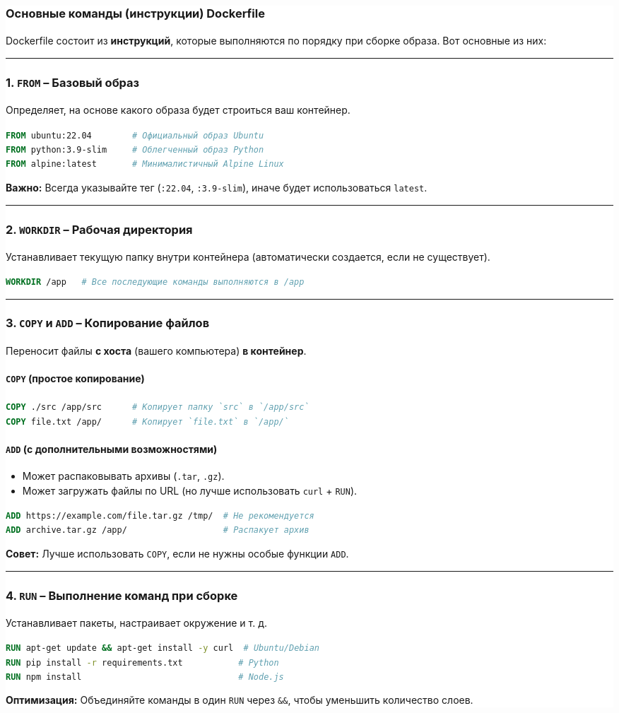 ### Основные команды (инструкции) Dockerfile  

Dockerfile состоит из **инструкций**, которые выполняются по порядку при сборке образа. Вот основные из них:  

---

### 1. **`FROM`** – Базовый образ  
Определяет, на основе какого образа будет строиться ваш контейнер.  
```dockerfile
FROM ubuntu:22.04        # Официальный образ Ubuntu
FROM python:3.9-slim     # Облегченный образ Python
FROM alpine:latest       # Минималистичный Alpine Linux
```  
**Важно:** Всегда указывайте тег (`:22.04`, `:3.9-slim`), иначе будет использоваться `latest`.  

---

### 2. **`WORKDIR`** – Рабочая директория  
Устанавливает текущую папку внутри контейнера (автоматически создается, если не существует).  
```dockerfile
WORKDIR /app   # Все последующие команды выполняются в /app
```  

---

### 3. **`COPY` и `ADD`** – Копирование файлов  
Переносит файлы **с хоста** (вашего компьютера) **в контейнер**.  

#### `COPY` (простое копирование)  
```dockerfile
COPY ./src /app/src      # Копирует папку `src` в `/app/src`
COPY file.txt /app/      # Копирует `file.txt` в `/app/`
```  

#### `ADD` (с дополнительными возможностями)  
- Может распаковывать архивы (`.tar`, `.gz`).  
- Может загружать файлы по URL (но лучше использовать `curl` + `RUN`).  
```dockerfile
ADD https://example.com/file.tar.gz /tmp/  # Не рекомендуется
ADD archive.tar.gz /app/                   # Распакует архив
```  
**Совет:** Лучше использовать `COPY`, если не нужны особые функции `ADD`.  

---

### 4. **`RUN`** – Выполнение команд при сборке  
Устанавливает пакеты, настраивает окружение и т. д.  
```dockerfile
RUN apt-get update && apt-get install -y curl  # Ubuntu/Debian
RUN pip install -r requirements.txt           # Python
RUN npm install                               # Node.js
```  
**Оптимизация:** Объединяйте команды в один `RUN` через `&&`, чтобы уменьшить количество слоев.  
